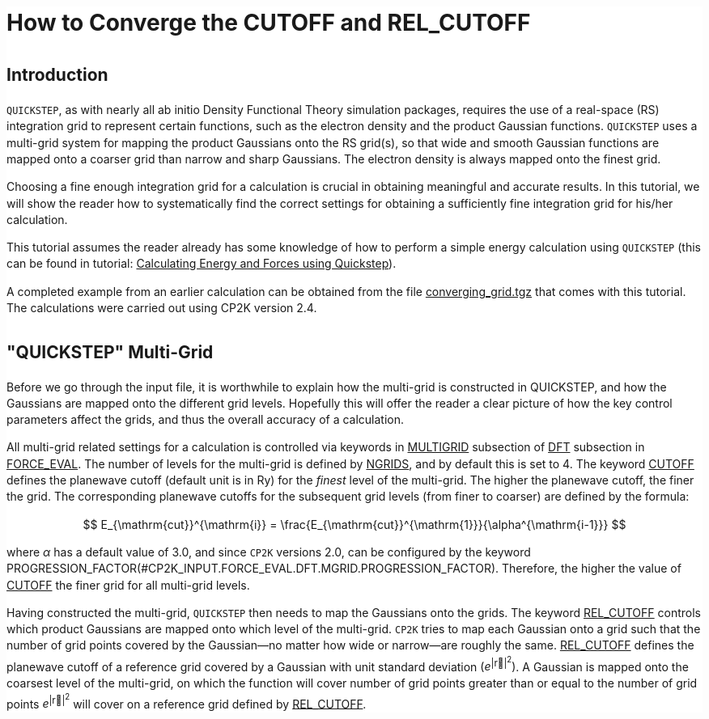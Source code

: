 # How to Converge the CUTOFF and REL_CUTOFF

## Introduction

`QUICKSTEP`, as with nearly all ab initio Density Functional Theory simulation packages, requires
the use of a real-space (RS) integration grid to represent certain functions, such as the electron
density and the product Gaussian functions. `QUICKSTEP` uses a multi-grid system for mapping the
product Gaussians onto the RS grid(s), so that wide and smooth Gaussian functions are mapped onto a
coarser grid than narrow and sharp Gaussians. The electron density is always mapped onto the finest
grid.

Choosing a fine enough integration grid for a calculation is crucial in obtaining meaningful and
accurate results. In this tutorial, we will show the reader how to systematically find the correct
settings for obtaining a sufficiently fine integration grid for his/her calculation.

This tutorial assumes the reader already has some knowledge of how to perform a simple energy
calculation using `QUICKSTEP` (this can be found in tutorial:
[Calculating Energy and Forces using Quickstep](https://www.cp2k.org/howto:static_calculation)).

A completed example from an earlier calculation can be obtained from the file
[converging_grid.tgz](https://www.cp2k.org/_media/converging_grid.tgz) that comes with this
tutorial. The calculations were carried out using CP2K version 2.4.

## "QUICKSTEP" Multi-Grid

Before we go through the input file, it is worthwhile to explain how the multi-grid is constructed
in QUICKSTEP, and how the Gaussians are mapped onto the different grid levels. Hopefully this will
offer the reader a clear picture of how the key control parameters affect the grids, and thus the
overall accuracy of a calculation.

All multi-grid related settings for a calculation is controlled via keywords in
[MULTIGRID](#CP2K_INPUT.FORCE_EVAL.DFT.MGRID) subsection of [DFT](#CP2K_INPUT.FORCE_EVAL.DFT)
subsection in [FORCE_EVAL](#CP2K_INPUT.FORCE_EVAL). The number of levels for the multi-grid is
defined by [NGRIDS](#CP2K_INPUT.FORCE_EVAL.DFT.MGRID.NGRIDS), and by default this is set to 4. The
keyword [CUTOFF](#CP2K_INPUT.FORCE_EVAL.DFT.MGRID.CUTOFF) defines the planewave cutoff (default unit
is in Ry) for the *finest* level of the multi-grid. The higher the planewave cutoff, the finer the
grid. The corresponding planewave cutoffs for the subsequent grid levels (from finer to coarser) are
defined by the formula:

$$
E_{\mathrm{cut}}^{\mathrm{i}} = \frac{E_{\mathrm{cut}}^{\mathrm{1}}}{\alpha^{\mathrm{i-1}}}
$$

where $\alpha$ has a default value of 3.0, and since `CP2K` versions 2.0, can be configured by the
keyword PROGRESSION_FACTOR(#CP2K_INPUT.FORCE_EVAL.DFT.MGRID.PROGRESSION_FACTOR). Therefore, the
higher the value of [CUTOFF](#CP2K_INPUT.FORCE_EVAL.DFT.MGRID.CUTOFF) the finer grid for all
multi-grid levels.

Having constructed the multi-grid, `QUICKSTEP` then needs to map the Gaussians onto the grids. The
keyword [REL_CUTOFF](#CP2K_INPUT.FORCE_EVAL.DFT.MGRID.REL_CUTOFF) controls which product Gaussians
are mapped onto which level of the multi-grid. `CP2K` tries to map each Gaussian onto a grid such
that the number of grid points covered by the Gaussian—no matter how wide or narrow—are roughly the
same. [REL_CUTOFF](#CP2K_INPUT.FORCE_EVAL.DFT.MGRID.REL_CUTOFF) defines the planewave cutoff of a
reference grid covered by a Gaussian with unit standard deviation
$(e^{\mathrm{|\overrightarrow{r}|^{2}}})$. A Gaussian is mapped onto the coarsest level of the
multi-grid, on which the function will cover number of grid points greater than or equal to the
number of grid points $e^{\mathrm{|\overrightarrow{r}|^{2}}}$ will cover on a reference grid defined
by [REL_CUTOFF](#CP2K_INPUT.FORCE_EVAL.DFT.MGRID.REL_CUTOFF).
